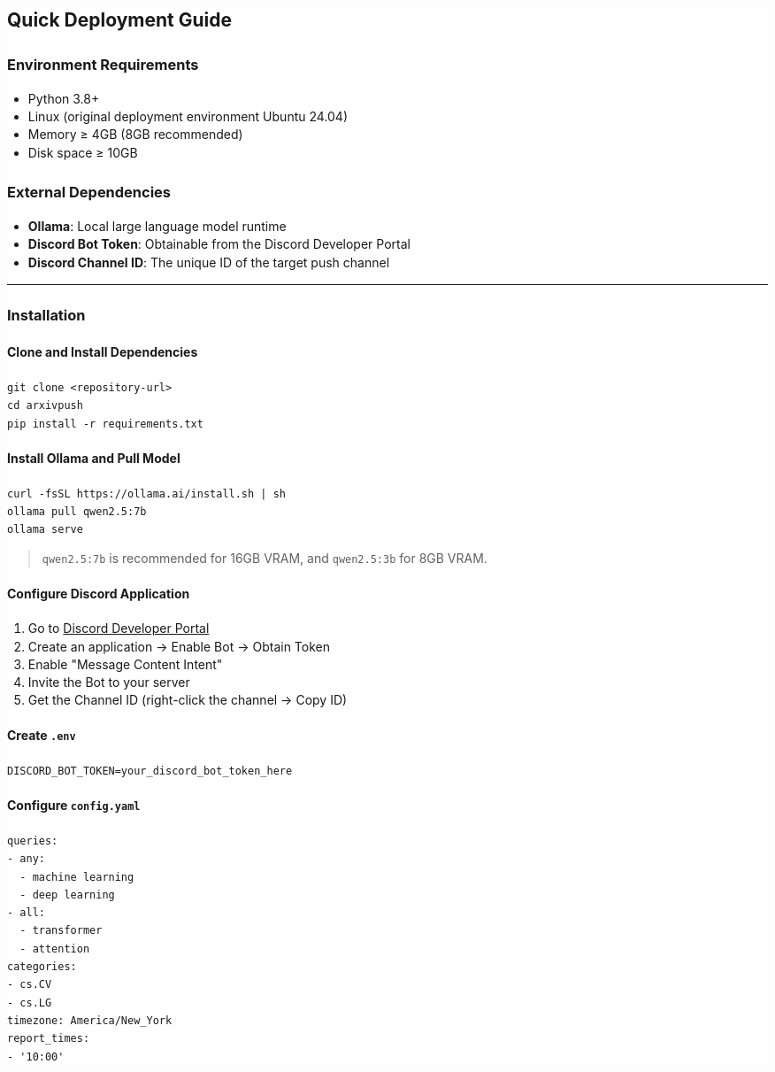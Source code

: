 
## Quick Deployment Guide

### Environment Requirements

* Python 3.8+
* Linux (original deployment environment Ubuntu 24.04)
* Memory ≥ 4GB (8GB recommended)
* Disk space ≥ 10GB

### External Dependencies

* **Ollama**: Local large language model runtime
* **Discord Bot Token**: Obtainable from the Discord Developer Portal
* **Discord Channel ID**: The unique ID of the target push channel

---

### Installation

#### Clone and Install Dependencies

```
git clone <repository-url>
cd arxivpush
pip install -r requirements.txt
```

#### Install Ollama and Pull Model

```
curl -fsSL https://ollama.ai/install.sh | sh
ollama pull qwen2.5:7b
ollama serve
```

> `qwen2.5:7b` is recommended for 16GB VRAM, and `qwen2.5:3b` for 8GB VRAM.

#### Configure Discord Application

1. Go to [Discord Developer Portal](https://discord.com/developers/applications)
2. Create an application → Enable Bot → Obtain Token
3. Enable "Message Content Intent"
4. Invite the Bot to your server
5. Get the Channel ID (right-click the channel → Copy ID)

#### Create `.env`

```
DISCORD_BOT_TOKEN=your_discord_bot_token_here
```

#### Configure `config.yaml`

```
queries:
- any:
  - machine learning
  - deep learning
- all:
  - transformer
  - attention
categories:
- cs.CV
- cs.LG
timezone: America/New_York
report_times:
- '10:00'
```